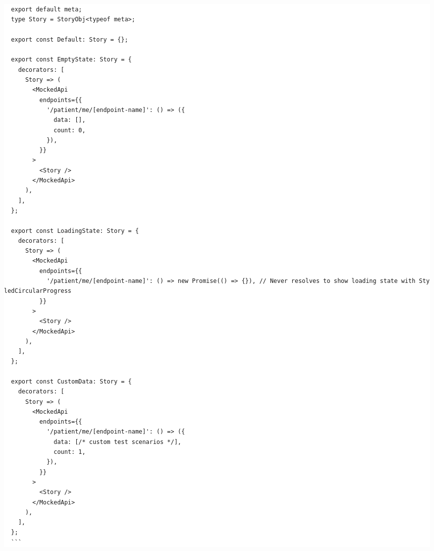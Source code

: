       export default meta;
      type Story = StoryObj<typeof meta>;

      export const Default: Story = {};

      export const EmptyState: Story = {
        decorators: [
          Story => (
            <MockedApi
              endpoints={{
                '/patient/me/[endpoint-name]': () => ({
                  data: [],
                  count: 0,
                }),
              }}
            >
              <Story />
            </MockedApi>
          ),
        ],
      };

      export const LoadingState: Story = {
        decorators: [
          Story => (
            <MockedApi
              endpoints={{
                '/patient/me/[endpoint-name]': () => new Promise(() => {}), // Never resolves to show loading state with StyledCircularProgress
              }}
            >
              <Story />
            </MockedApi>
          ),
        ],
      };

      export const CustomData: Story = {
        decorators: [
          Story => (
            <MockedApi
              endpoints={{
                '/patient/me/[endpoint-name]': () => ({
                  data: [/* custom test scenarios */],
                  count: 1,
                }),
              }}
            >
              <Story />
            </MockedApi>
          ),
        ],
      };
      ```
